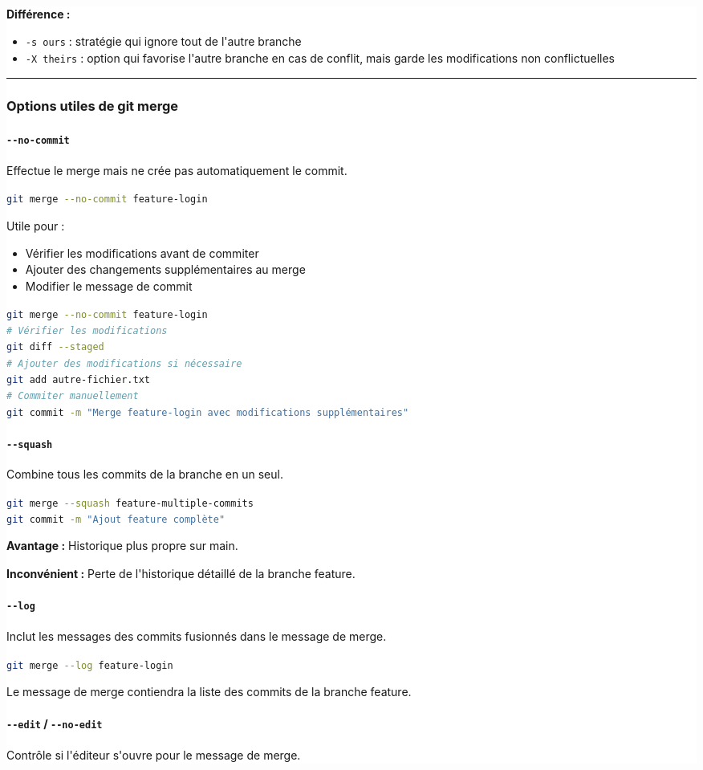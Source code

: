 **Différence :**
- `-s ours` : stratégie qui ignore tout de l'autre branche
- `-X theirs` : option qui favorise l'autre branche en cas de conflit, mais garde les modifications non conflictuelles

---

### Options utiles de git merge

#### `--no-commit`

Effectue le merge mais ne crée pas automatiquement le commit.

```bash
git merge --no-commit feature-login
```

Utile pour :
- Vérifier les modifications avant de commiter
- Ajouter des changements supplémentaires au merge
- Modifier le message de commit

```bash
git merge --no-commit feature-login
# Vérifier les modifications
git diff --staged
# Ajouter des modifications si nécessaire
git add autre-fichier.txt
# Commiter manuellement
git commit -m "Merge feature-login avec modifications supplémentaires"
```

#### `--squash`

Combine tous les commits de la branche en un seul.

```bash
git merge --squash feature-multiple-commits
git commit -m "Ajout feature complète"
```

**Avantage :** Historique plus propre sur main.

**Inconvénient :** Perte de l'historique détaillé de la branche feature.

#### `--log`

Inclut les messages des commits fusionnés dans le message de merge.

```bash
git merge --log feature-login
```

Le message de merge contiendra la liste des commits de la branche feature.

#### `--edit` / `--no-edit`

Contrôle si l'éditeur s'ouvre pour le message de merge.
